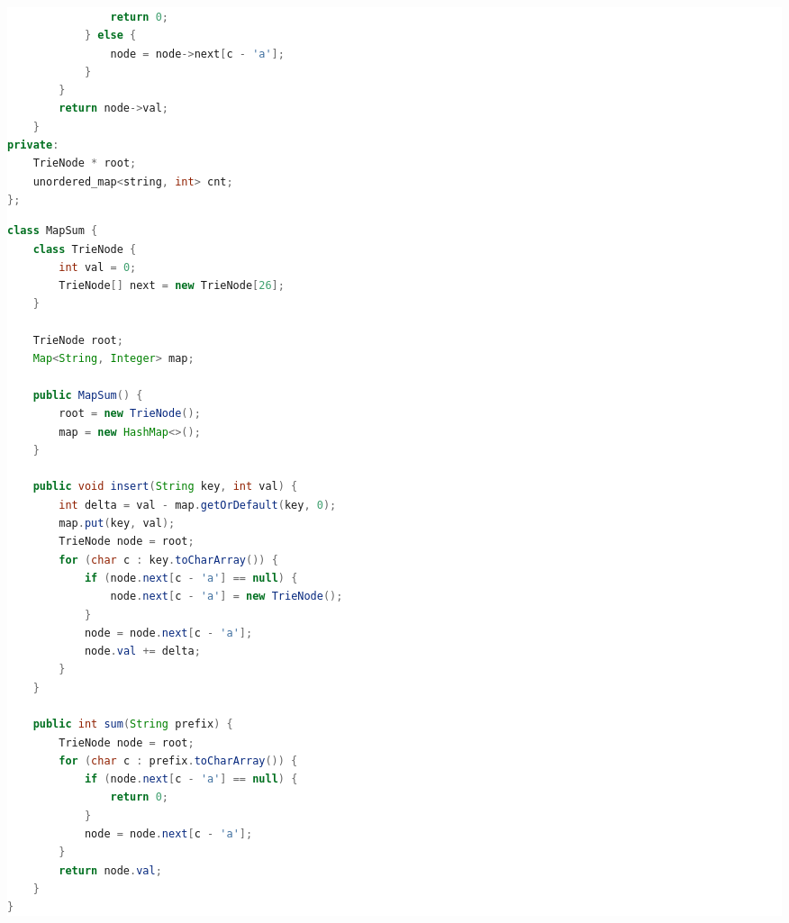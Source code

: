 ```C++ [sol3-C++]
                return 0;
            } else {
                node = node->next[c - 'a'];
            }
        }
        return node->val;
    }
private:
    TrieNode * root;
    unordered_map<string, int> cnt;
};
```

```Java [sol3-Java]
class MapSum {
    class TrieNode {
        int val = 0;
        TrieNode[] next = new TrieNode[26];
    }

    TrieNode root;
    Map<String, Integer> map;

    public MapSum() {
        root = new TrieNode();
        map = new HashMap<>();
    }
    
    public void insert(String key, int val) {        
        int delta = val - map.getOrDefault(key, 0);
        map.put(key, val);
        TrieNode node = root;
        for (char c : key.toCharArray()) {
            if (node.next[c - 'a'] == null) {
                node.next[c - 'a'] = new TrieNode();
            }
            node = node.next[c - 'a'];
            node.val += delta;
        }
    }
    
    public int sum(String prefix) {
        TrieNode node = root;
        for (char c : prefix.toCharArray()) {
            if (node.next[c - 'a'] == null) {
                return 0;
            }
            node = node.next[c - 'a'];
        }
        return node.val;
    }
}
```
